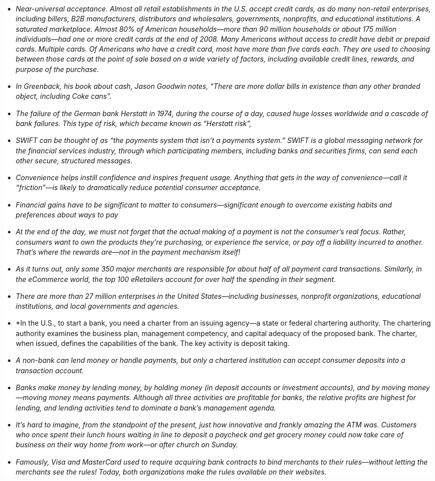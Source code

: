 - *Near-universal acceptance. Almost all retail establishments in the U.S. accept credit cards, as do many non-retail enterprises, including billers, B2B manufacturers, distributors and wholesalers, governments, nonprofits, and educational institutions. A saturated marketplace. Almost 80% of American households—more than 90 million households or about 175 million individuals—had one or more credit cards at the end of 2008. Many Americans without access to credit have debit or prepaid cards. Multiple cards. Of Americans who have a credit card, most have more than five cards each. They are used to choosing between those cards at the point of sale based on a wide variety of factors, including available credit lines, rewards, and purpose of the purchase.* 
 
- *In Greenback, his book about cash, Jason Goodwin notes, “There are more dollar bills in existence than any other branded object, including Coke cans”.* 
 
- *The failure of the German bank Herstatt in 1974, during the course of a day, caused huge losses worldwide and a cascade of bank failures. This type of risk, which became known as “Herstatt risk”,* 
 
- *SWIFT can be thought of as “the payments system that isn’t a payments system.” SWIFT is a global messaging network for the financial services industry, through which participating members, including banks and securities firms, can send each other secure, structured messages.* 
 
- *Convenience helps instill confidence and inspires frequent usage. Anything that gets in the way of convenience—call it “friction”—is likely to dramatically reduce potential consumer acceptance.* 
 
- *Financial gains have to be significant to matter to consumers—significant enough to overcome existing habits and preferences about ways to pay* 
 
- *At the end of the day, we must not forget that the actual making of a payment is not the consumer’s real focus. Rather, consumers want to own the products they’re purchasing, or experience the service, or pay off a liability incurred to another. That’s where the rewards are—not in the payment mechanism itself!* 
 
- *As it turns out, only some 350 major merchants are responsible for about half of all payment card transactions. Similarly, in the eCommerce world, the top 100 eRetailers account for over half the spending in their segment.* 
 
- *There are more than 27 million enterprises in the United States—including businesses, nonprofit organizations, educational institutions, and local governments and agencies.* 
 
- *In the U.S., to start a bank, you need a charter from an issuing agency—a state or federal chartering authority. The chartering authority examines the business plan, management competency, and capital adequacy of the proposed bank. The charter, when issued, defines the capabilities of the bank. The key activity is deposit taking.
 
- *A non-bank can lend money or handle payments, but only a chartered institution can accept consumer deposits into a transaction account.* 
 
- *Banks make money by lending money, by holding money (in deposit accounts or investment accounts), and by moving money—moving money means payments. Although all three activities are profitable for banks, the relative profits are highest for lending, and lending activities tend to dominate a bank’s management agenda.* 
 
- *It’s hard to imagine, from the standpoint of the present, just how innovative and frankly amazing the ATM was. Customers who once spent their lunch hours waiting in line to deposit a paycheck and get grocery money could now take care of business on their way home from work—or after church on Sunday.* 
 
- *Famously, Visa and MasterCard used to require acquiring bank contracts to bind merchants to their rules—without letting the merchants see the rules! Today, both organizations make the rules available on their websites.* 
 
